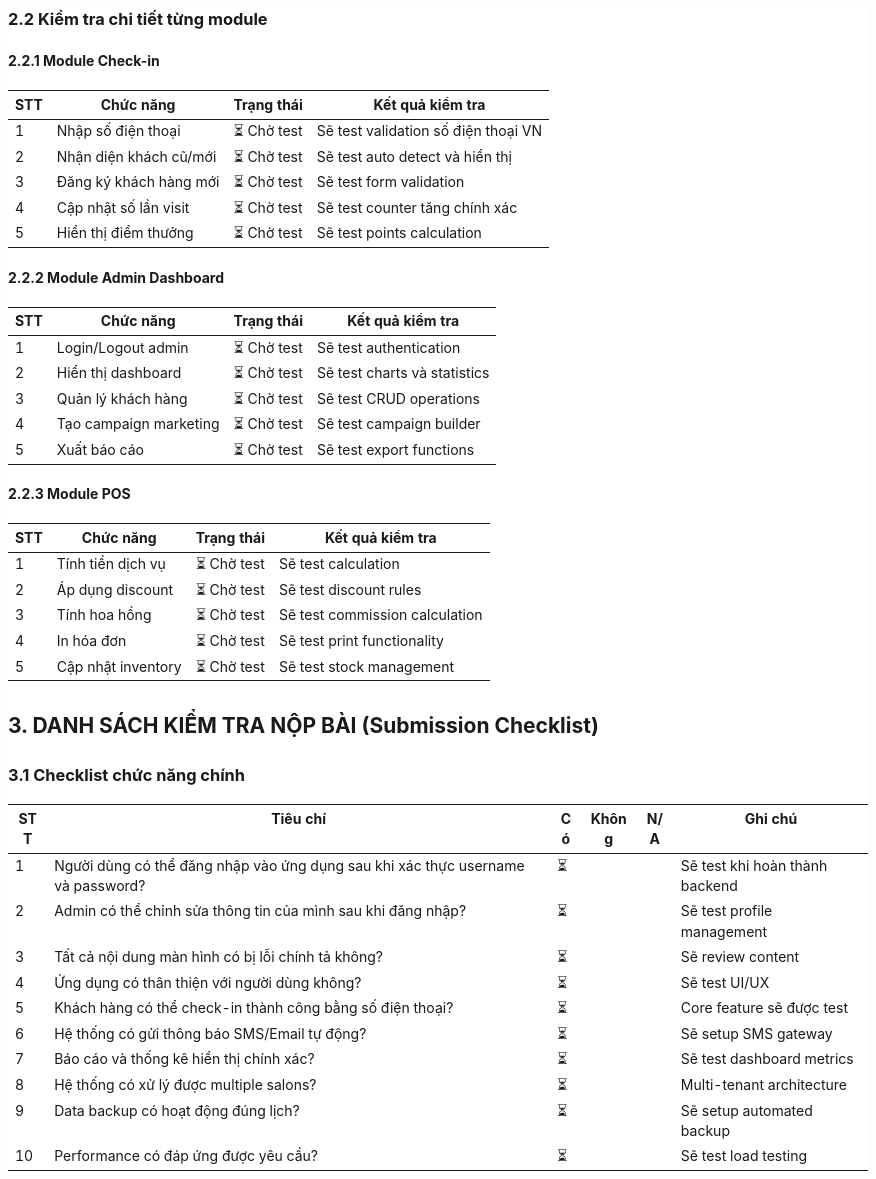 ### 2.2 Kiểm tra chi tiết từng module

#### 2.2.1 Module Check-in
| STT | Chức năng              | Trạng thái | Kết quả kiểm tra                    |
| --- | ---------------------- | ---------- | ----------------------------------- |
| 1   | Nhập số điện thoại     | ⏳ Chờ test | Sẽ test validation số điện thoại VN |
| 2   | Nhận diện khách cũ/mới | ⏳ Chờ test | Sẽ test auto detect và hiển thị     |
| 3   | Đăng ký khách hàng mới | ⏳ Chờ test | Sẽ test form validation             |
| 4   | Cập nhật số lần visit  | ⏳ Chờ test | Sẽ test counter tăng chính xác      |
| 5   | Hiển thị điểm thưởng   | ⏳ Chờ test | Sẽ test points calculation          |

#### 2.2.2 Module Admin Dashboard
| STT | Chức năng              | Trạng thái | Kết quả kiểm tra             |
| --- | ---------------------- | ---------- | ---------------------------- |
| 1   | Login/Logout admin     | ⏳ Chờ test | Sẽ test authentication       |
| 2   | Hiển thị dashboard     | ⏳ Chờ test | Sẽ test charts và statistics |
| 3   | Quản lý khách hàng     | ⏳ Chờ test | Sẽ test CRUD operations      |
| 4   | Tạo campaign marketing | ⏳ Chờ test | Sẽ test campaign builder     |
| 5   | Xuất báo cáo           | ⏳ Chờ test | Sẽ test export functions     |

#### 2.2.3 Module POS
| STT | Chức năng          | Trạng thái | Kết quả kiểm tra               |
| --- | ------------------ | ---------- | ------------------------------ |
| 1   | Tính tiền dịch vụ  | ⏳ Chờ test | Sẽ test calculation            |
| 2   | Áp dụng discount   | ⏳ Chờ test | Sẽ test discount rules         |
| 3   | Tính hoa hồng      | ⏳ Chờ test | Sẽ test commission calculation |
| 4   | In hóa đơn         | ⏳ Chờ test | Sẽ test print functionality    |
| 5   | Cập nhật inventory | ⏳ Chờ test | Sẽ test stock management       |

## 3. DANH SÁCH KIỂM TRA NỘP BÀI (Submission Checklist)

### 3.1 Checklist chức năng chính

| STT | Tiêu chí                                                                        | Có  | Không | N/A | Ghi chú                        |
| --- | ------------------------------------------------------------------------------- | --- | ----- | --- | ------------------------------ |
| 1   | Người dùng có thể đăng nhập vào ứng dụng sau khi xác thực username và password? | ⏳   |       |     | Sẽ test khi hoàn thành backend |
| 2   | Admin có thể chỉnh sửa thông tin của mình sau khi đăng nhập?                    | ⏳   |       |     | Sẽ test profile management     |
| 3   | Tất cả nội dung màn hình có bị lỗi chính tả không?                              | ⏳   |       |     | Sẽ review content              |
| 4   | Ứng dụng có thân thiện với người dùng không?                                    | ⏳   |       |     | Sẽ test UI/UX                  |
| 5   | Khách hàng có thể check-in thành công bằng số điện thoại?                       | ⏳   |       |     | Core feature sẽ được test      |
| 6   | Hệ thống có gửi thông báo SMS/Email tự động?                                    | ⏳   |       |     | Sẽ setup SMS gateway           |
| 7   | Báo cáo và thống kê hiển thị chính xác?                                         | ⏳   |       |     | Sẽ test dashboard metrics      |
| 8   | Hệ thống có xử lý được multiple salons?                                         | ⏳   |       |     | Multi-tenant architecture      |
| 9   | Data backup có hoạt động đúng lịch?                                             | ⏳   |       |     | Sẽ setup automated backup      |
| 10  | Performance có đáp ứng được yêu cầu?                                            | ⏳   |       |     | Sẽ test load testing           |
